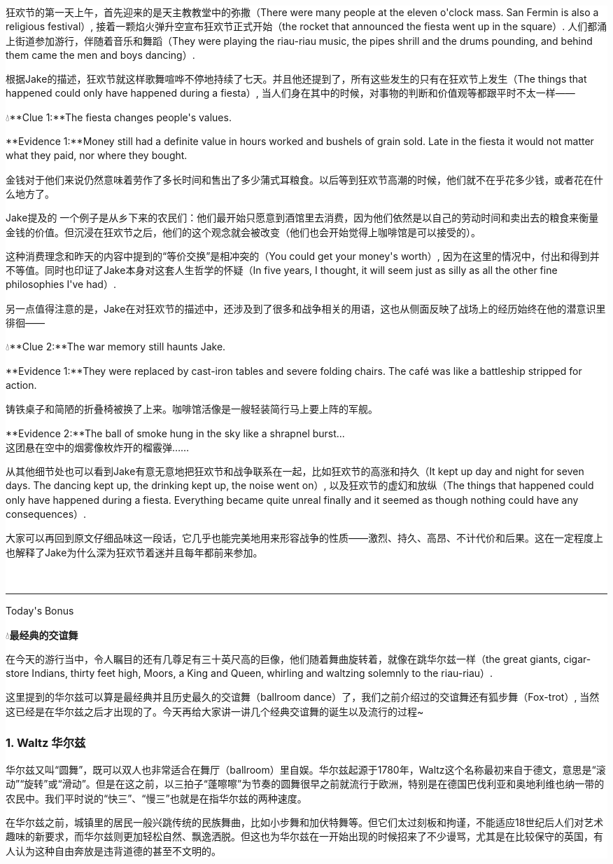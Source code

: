 狂欢节的第一天上午，首先迎来的是天主教教堂中的弥撒（There were many people at the eleven o'clock mass. San Fermin is also a religious festival）, 接着一颗焰火弹升空宣布狂欢节正式开始（the rocket that announced the fiesta went up in the square）. 人们都涌上街道参加游行，伴随着音乐和舞蹈（They were playing the riau-riau music, the pipes shrill and the drums pounding, and behind them came the men and boys dancing）.  

根据Jake的描述，狂欢节就这样歌舞喧哗不停地持续了七天。并且他还提到了，所有这些发生的只有在狂欢节上发生（The things that happened could only have happened during a fiesta）, 当人们身在其中的时候，对事物的判断和价值观等都跟平时不太一样——  

💧**Clue 1:**The fiesta changes people's values.  

**Evidence 1:**Money still had a definite value in hours worked and bushels of grain sold. Late in the fiesta it would not matter what they paid, nor where they bought.  

金钱对于他们来说仍然意味着劳作了多长时间和售出了多少蒲式耳粮食。以后等到狂欢节高潮的时候，他们就不在乎花多少钱，或者花在什么地方了。  

Jake提及的 一个例子是从乡下来的农民们：他们最开始只愿意到酒馆里去消费，因为他们依然是以自己的劳动时间和卖出去的粮食来衡量金钱的价值。但沉浸在狂欢节之后，他们的这个观念就会被改变（他们也会开始觉得上咖啡馆是可以接受的）。  

这种消费理念和昨天的内容中提到的“等价交换”是相冲突的（You could get your money's worth）, 因为在这里的情况中，付出和得到并不等值。同时也印证了Jake本身对这套人生哲学的怀疑（In five years, I thought, it will seem just as silly as all the other fine philosophies I've had）.  

另一点值得注意的是，Jake在对狂欢节的描述中，还涉及到了很多和战争相关的用语，这也从侧面反映了战场上的经历始终在他的潜意识里徘徊——  

💧**Clue 2:**The war memory still haunts Jake.  

**Evidence 1:**They were replaced by cast-iron tables and severe folding chairs. The café was like a battleship stripped for action.  

铸铁桌子和简陋的折叠椅被换了上来。咖啡馆活像是一艘轻装简行马上要上阵的军舰。  

**Evidence 2:**The ball of smoke hung in the sky like a shrapnel burst...  
这团悬在空中的烟雾像枚炸开的榴霰弹……  

从其他细节处也可以看到Jake有意无意地把狂欢节和战争联系在一起，比如狂欢节的高涨和持久（It kept up day and night for seven days. The dancing kept up, the drinking kept up, the noise went on）, 以及狂欢节的虚幻和放纵（The things that happened could only have happened during a fiesta. Everything became quite unreal finally and it seemed as though nothing could have any consequences）.  

大家可以再回到原文仔细品味这一段话，它几乎也能完美地用来形容战争的性质——激烈、持久、高昂、不计代价和后果。这在一定程度上也解释了Jake为什么深为狂欢节着迷并且每年都前来参加。  

<br>

---
Today's Bonus

💧**最经典的交谊舞**  

在今天的游行当中，令人瞩目的还有几尊足有三十英尺高的巨像，他们随着舞曲旋转着，就像在跳华尔兹一样（the great giants, cigar-store Indians, thirty feet high, Moors, a King and Queen, whirling and waltzing solemnly to the riau-riau）.  

这里提到的华尔兹可以算是最经典并且历史最久的交谊舞（ballroom dance）了，我们之前介绍过的交谊舞还有狐步舞（Fox-trot）, 当然这已经是在华尔兹之后才出现的了。今天再给大家讲一讲几个经典交谊舞的诞生以及流行的过程~  

### 1. Waltz 华尔兹

华尔兹又叫“圆舞”，既可以双人也非常适合在舞厅（ballroom）里自娱。华尔兹起源于1780年，Waltz这个名称最初来自于德文，意思是“滚动”“旋转”或“滑动”。但是在这之前，以三拍子“蓬嚓嚓”为节奏的圆舞很早之前就流行于欧洲，特别是在德国巴伐利亚和奥地利维也纳一带的农民中。我们平时说的“快三”、“慢三”也就是在指华尔兹的两种速度。  

在华尔兹之前，城镇里的居民一般兴跳传统的民族舞曲，比如小步舞和加伏特舞等。但它们太过刻板和拘谨，不能适应18世纪后人们对艺术趣味的新要求，而华尔兹则更加轻松自然、飘逸洒脱。但这也为华尔兹在一开始出现的时候招来了不少谩骂，尤其是在比较保守的英国，有人认为这种自由奔放是违背道德的甚至不文明的。  
